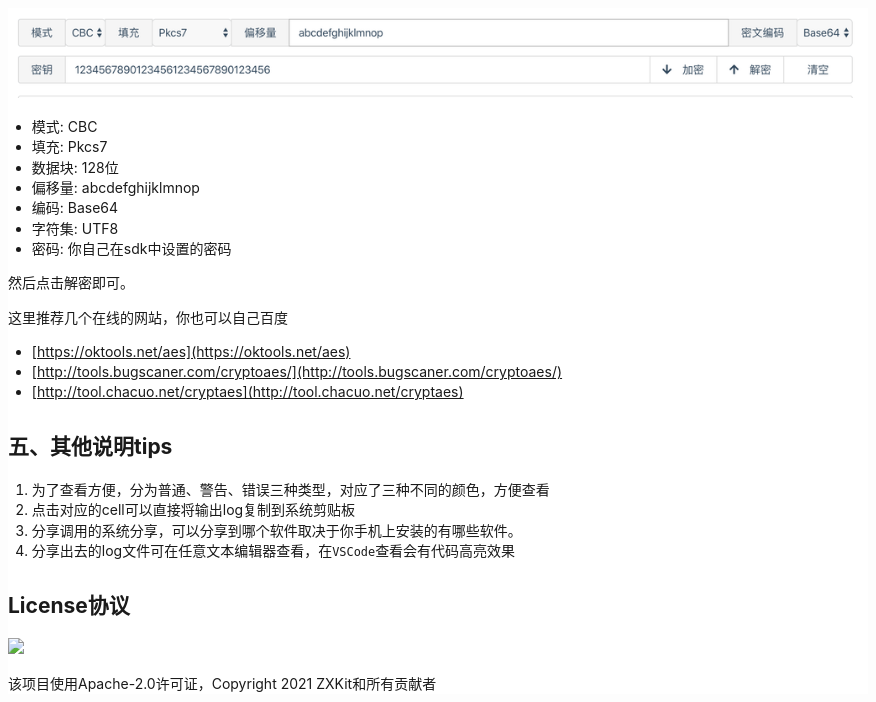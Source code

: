 ![](./readmeResources/decrypt.png)

* 模式: CBC
* 填充: Pkcs7
* 数据块: 128位
* 偏移量: abcdefghijklmnop
* 编码: Base64
* 字符集: UTF8
* 密码: 你自己在sdk中设置的密码

然后点击解密即可。

这里推荐几个在线的网站，你也可以自己百度

* [https://oktools.net/aes](https://oktools.net/aes)
* [http://tools.bugscaner.com/cryptoaes/](http://tools.bugscaner.com/cryptoaes/)
* [http://tool.chacuo.net/cryptaes](http://tool.chacuo.net/cryptaes)

## 五、其他说明tips

1. 为了查看方便，分为普通、警告、错误三种类型，对应了三种不同的颜色，方便查看
2. 点击对应的cell可以直接将输出log复制到系统剪贴板
3. 分享调用的系统分享，可以分享到哪个软件取决于你手机上安装的有哪些软件。
4.   分享出去的log文件可在任意文本编辑器查看，在`VSCode`查看会有代码高亮效果

## License协议

![](https://camo.githubusercontent.com/eb9066a6d8e0950066f3757c420e3a607c0929583b48ebda6fd9a6f50ccfc8f1/68747470733a2f2f7777772e6170616368652e6f72672f696d672f41534632307468416e6e69766572736172792e6a7067)

该项目使用Apache-2.0许可证，Copyright 2021 ZXKit和所有贡献者